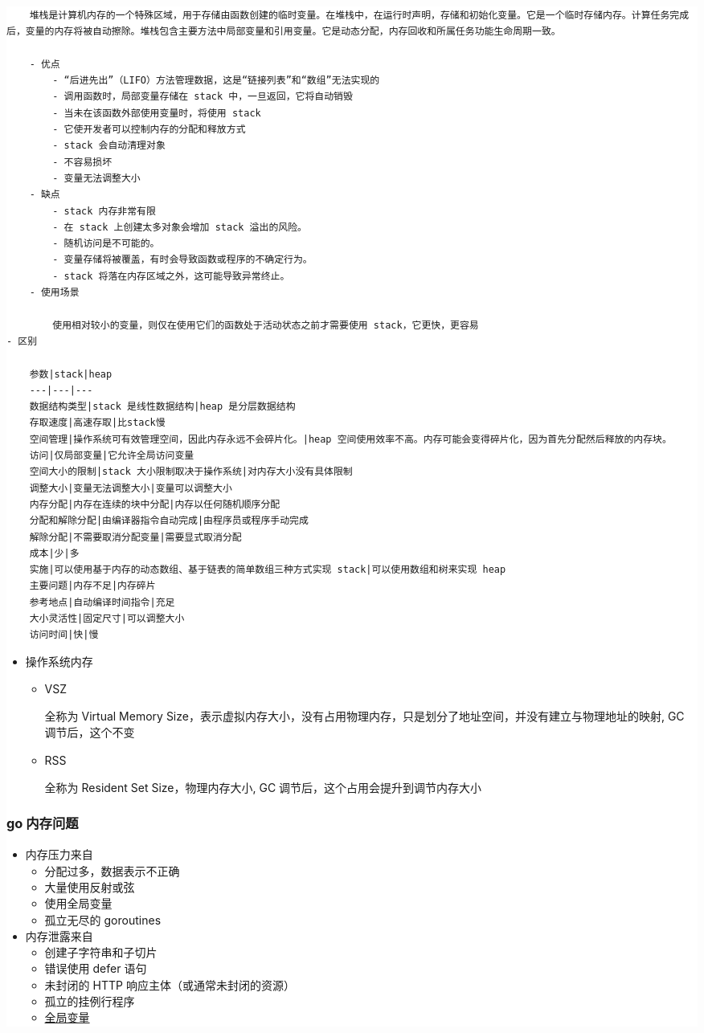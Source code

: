 		堆栈是计算机内存的一个特殊区域，用于存储由函数创建的临时变量。在堆栈中，在运行时声明，存储和初始化变量。它是一个临时存储内存。计算任务完成后，变量的内存将被自动擦除。堆栈包含主要方法中局部变量和引用变量。它是动态分配，内存回收和所属任务功能生命周期一致。
		
		- 优点
			- “后进先出”（LIFO）方法管理数据，这是“链接列表”和“数组”无法实现的
			- 调用函数时，局部变量存储在 stack 中，一旦返回，它将自动销毁
			- 当未在该函数外部使用变量时，将使用 stack
			- 它使开发者可以控制内存的分配和释放方式
			- stack 会自动清理对象
			- 不容易损坏
			- 变量无法调整大小
		- 缺点
			- stack 内存非常有限
			- 在 stack 上创建太多对象会增加 stack 溢出的风险。
			- 随机访问是不可能的。
			- 变量存储将被覆盖，有时会导致函数或程序的不确定行为。
			- stack 将落在内存区域之外，这可能导致异常终止。 
		- 使用场景

			使用相对较小的变量，则仅在使用它们的函数处于活动状态之前才需要使用 stack，它更快，更容易 
	- 区别	
		
		参数|stack|heap
		---|---|---
		数据结构类型|stack 是线性数据结构|heap 是分层数据结构
		存取速度|高速存取|比stack慢
		空间管理|操作系统可有效管理空间，因此内存永远不会碎片化。|heap 空间使用效率不高。内存可能会变得碎片化，因为首先分配然后释放的内存块。
		访问|仅局部变量|它允许全局访问变量
		空间大小的限制|stack 大小限制取决于操作系统|对内存大小没有具体限制
		调整大小|变量无法调整大小|变量可以调整大小
		内存分配|内存在连续的块中分配|内存以任何随机顺序分配
		分配和解除分配|由编译器指令自动完成|由程序员或程序手动完成
		解除分配|不需要取消分配变量|需要显式取消分配
		成本|少|多
		实施|可以使用基于内存的动态数组、基于链表的简单数组三种方式实现 stack|可以使用数组和树来实现 heap
		主要问题|内存不足|内存碎片
		参考地点|自动编译时间指令|充足
		大小灵活性|固定尺寸|可以调整大小
		访问时间|快|慢
- 操作系统内存
	- VSZ 
	
		全称为 Virtual Memory Size，表示虚拟内存大小，没有占用物理内存，只是划分了地址空间，并没有建立与物理地址的映射, GC 调节后，这个不变
	- RSS 

		全称为 Resident Set Size，物理内存大小, GC 调节后，这个占用会提升到调节内存大小

### go 内存问题	
- 内存压力来自
	- 分配过多，数据表示不正确
	- 大量使用反射或弦
	- 使用全局变量
	- 孤立无尽的 goroutines
- 内存泄露来自
	- 创建子字符串和子切片
	- 错误使用 defer 语句
	- 未封闭的 HTTP 响应主体（或通常未封闭的资源）
	- 孤立的挂例行程序
	- [全局变量](https://medium.com/dm03514-tech-blog/sre-debugging-simple-memory-leaks-in-go-e0a9e6d63d4d)

